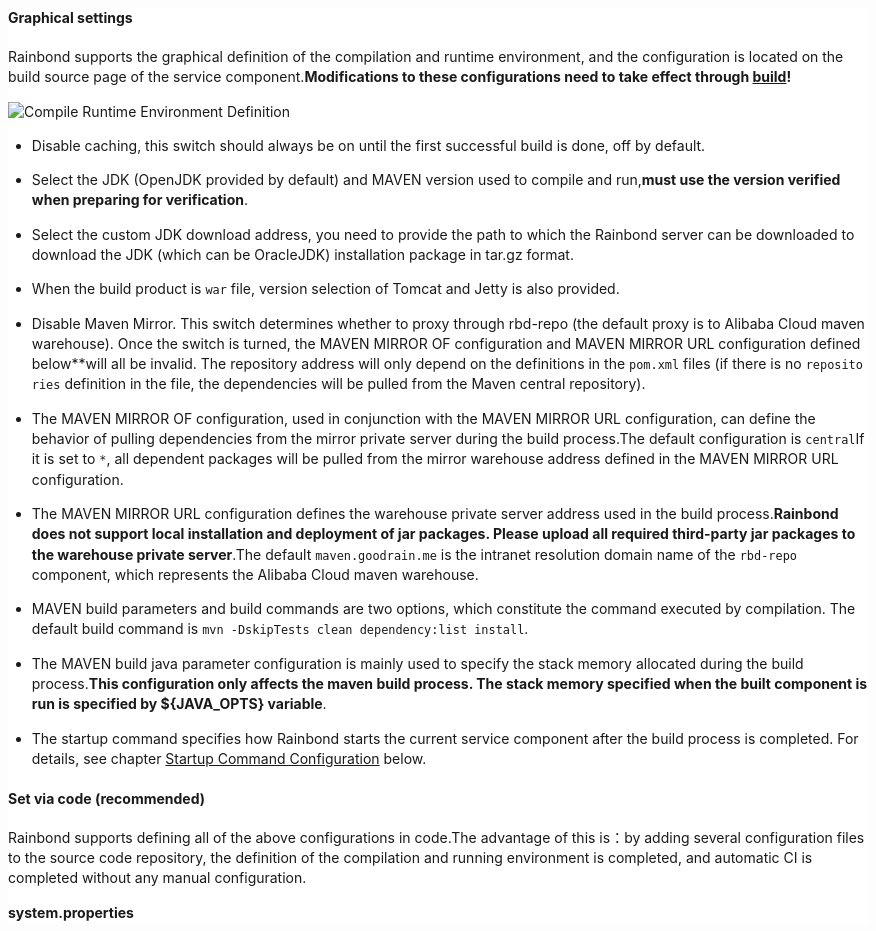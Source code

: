 #### Graphical settings

Rainbond supports the graphical definition of the compilation and runtime environment, and the configuration is located on the build source page of the service component.**Modifications to these configurations need to take effect through [build](/docs/use-manual/component-manage/overview/basic-operation)!**

<img src="https://grstatic.oss-cn-shanghai.aliyuncs.com/docs/5.2/component-create/language-support/java/java-maven-1.png" title="Compile Runtime Environment Definition" />

- Disable caching, this switch should always be on until the first successful build is done, off by default.

- Select the JDK (OpenJDK provided by default) and MAVEN version used to compile and run,**must use the version verified when preparing for verification**.

- Select the custom JDK download address, you need to provide the path to which the Rainbond server can be downloaded to download the JDK (which can be OracleJDK) installation package in tar.gz format.

- When the build product is `war` file, version selection of Tomcat and Jetty is also provided.

- Disable Maven Mirror. This switch determines whether to proxy through rbd-repo (the default proxy is to Alibaba Cloud maven warehouse). Once the switch is turned, the MAVEN MIRROR OF configuration and MAVEN MIRROR URL configuration defined below**will all be invalid. The repository address will only depend on the definitions in the `pom.xml` files (if there is no `repositories` definition in the file, the dependencies will be pulled from the Maven central repository).

- The MAVEN MIRROR OF configuration, used in conjunction with the MAVEN MIRROR URL configuration, can define the behavior of pulling dependencies from the mirror private server during the build process.The default configuration is `central`If it is set to `*`, all dependent packages will be pulled from the mirror warehouse address defined in the MAVEN MIRROR URL configuration.

- The MAVEN MIRROR URL configuration defines the warehouse private server address used in the build process.**Rainbond does not support local installation and deployment of jar packages. Please upload all required third-party jar packages to the warehouse private server**.The default `maven.goodrain.me` is the intranet resolution domain name of the `rbd-repo` component, which represents the Alibaba Cloud maven warehouse.

- MAVEN build parameters and build commands are two options, which constitute the command executed by compilation. The default build command is `mvn -DskipTests clean dependency:list install`.

- The MAVEN build java parameter configuration is mainly used to specify the stack memory allocated during the build process.**This configuration only affects the maven build process. The stack memory specified when the built component is run is specified by ${JAVA_OPTS} variable**.

- The startup command specifies how Rainbond starts the current service component after the build process is completed. For details, see chapter [Startup Command Configuration](./java-maven#启动命令配置) below.

#### Set via code (recommended)

Rainbond supports defining all of the above configurations in code.The advantage of this is：by adding several configuration files to the source code repository, the definition of the compilation and running environment is completed, and automatic CI is completed without any manual configuration.

**system.properties**
